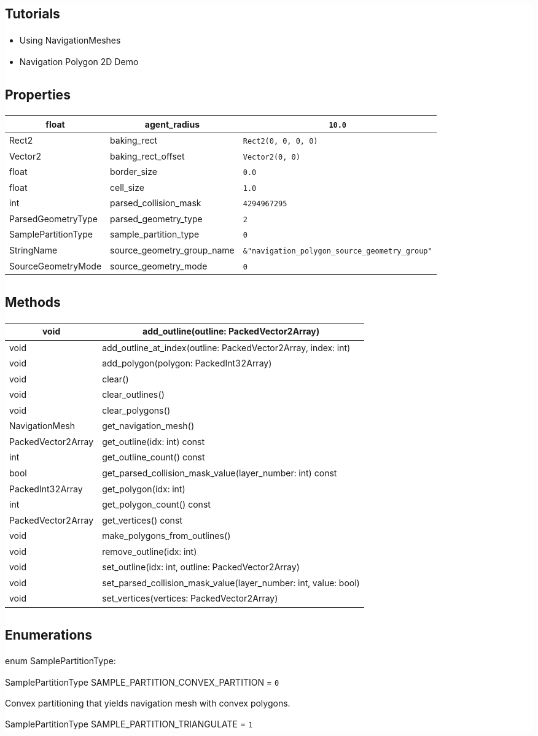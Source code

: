 
## Tutorials

  * Using NavigationMeshes

  * Navigation Polygon 2D Demo

## Properties

float | agent_radius | `10.0`  
---|---|---  
Rect2 | baking_rect | `Rect2(0, 0, 0, 0)`  
Vector2 | baking_rect_offset | `Vector2(0, 0)`  
float | border_size | `0.0`  
float | cell_size | `1.0`  
int | parsed_collision_mask | `4294967295`  
ParsedGeometryType | parsed_geometry_type | `2`  
SamplePartitionType | sample_partition_type | `0`  
StringName | source_geometry_group_name | `&"navigation_polygon_source_geometry_group"`  
SourceGeometryMode | source_geometry_mode | `0`  
  
## Methods

void | add_outline(outline: PackedVector2Array)  
---|---  
void | add_outline_at_index(outline: PackedVector2Array, index: int)  
void | add_polygon(polygon: PackedInt32Array)  
void | clear()  
void | clear_outlines()  
void | clear_polygons()  
NavigationMesh | get_navigation_mesh()  
PackedVector2Array | get_outline(idx: int) const  
int | get_outline_count() const  
bool | get_parsed_collision_mask_value(layer_number: int) const  
PackedInt32Array | get_polygon(idx: int)  
int | get_polygon_count() const  
PackedVector2Array | get_vertices() const  
void | make_polygons_from_outlines()  
void | remove_outline(idx: int)  
void | set_outline(idx: int, outline: PackedVector2Array)  
void | set_parsed_collision_mask_value(layer_number: int, value: bool)  
void | set_vertices(vertices: PackedVector2Array)  
  
## Enumerations

enum SamplePartitionType:

SamplePartitionType SAMPLE_PARTITION_CONVEX_PARTITION = `0`

Convex partitioning that yields navigation mesh with convex polygons.

SamplePartitionType SAMPLE_PARTITION_TRIANGULATE = `1`
